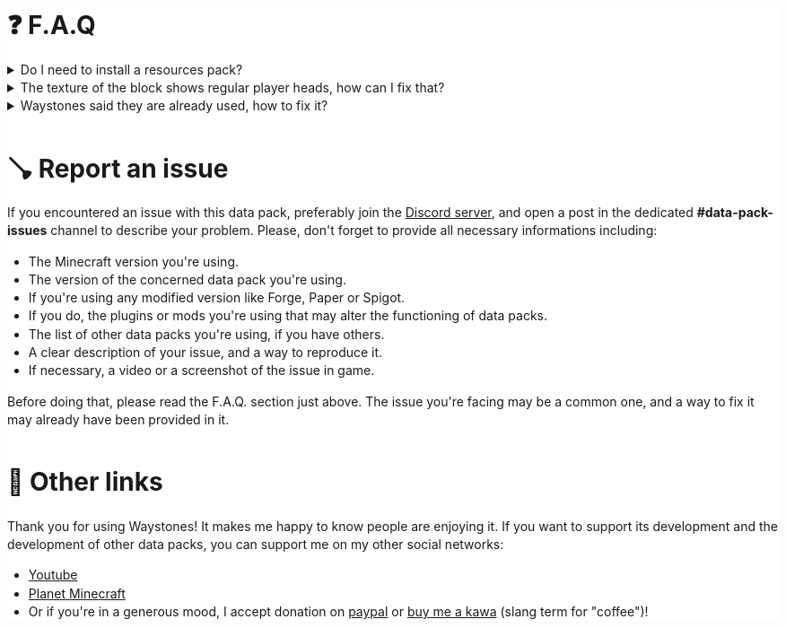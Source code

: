 # ❓ F.A.Q

<details><summary>Do I need to install a resources pack?</summary></details>

<details><summary>The texture of the block shows regular player heads, how can I fix that?</summary></details>

<details><summary>Waystones said they are already used, how to fix it?</summary></details>

# 🪠 Report an issue

If you encountered an issue with this data pack, preferably join the [Discord server](https://discord.com/invite/w8s9XWgN6v), and open a post in the dedicated **#data-pack-issues** channel to describe your problem. Please, don't forget to provide all necessary informations including:

- The Minecraft version you're using.
- The version of the concerned data pack you're using.
- If you're using any modified version like Forge, Paper or Spigot.
- If you do, the plugins or mods you're using that may alter the functioning of data packs.
- The list of other data packs you're using, if you have others.
- A clear description of your issue, and a way to reproduce it.
- If necessary, a video or a screenshot of the issue in game.

Before doing that, please read the F.A.Q. section just above. The issue you're facing may be a common one, and a way to fix it may already have been provided in it.

# 📌 Other links

Thank you for using Waystones! It makes me happy to know people are enjoying it.
If you want to support its development and the development of other data packs, you can support me on my other social networks:

- [Youtube](https://www.youtube.com/@KawaMood/)
- [Planet Minecraft](https://www.planetminecraft.com/member/kawamood/)
- Or if you're in a generous mood, I accept donation on [paypal](https://paypal.me/KawaMood) or [buy me a kawa](https://www.buymeacoffee.com/kawamood) (slang term for "coffee")!
